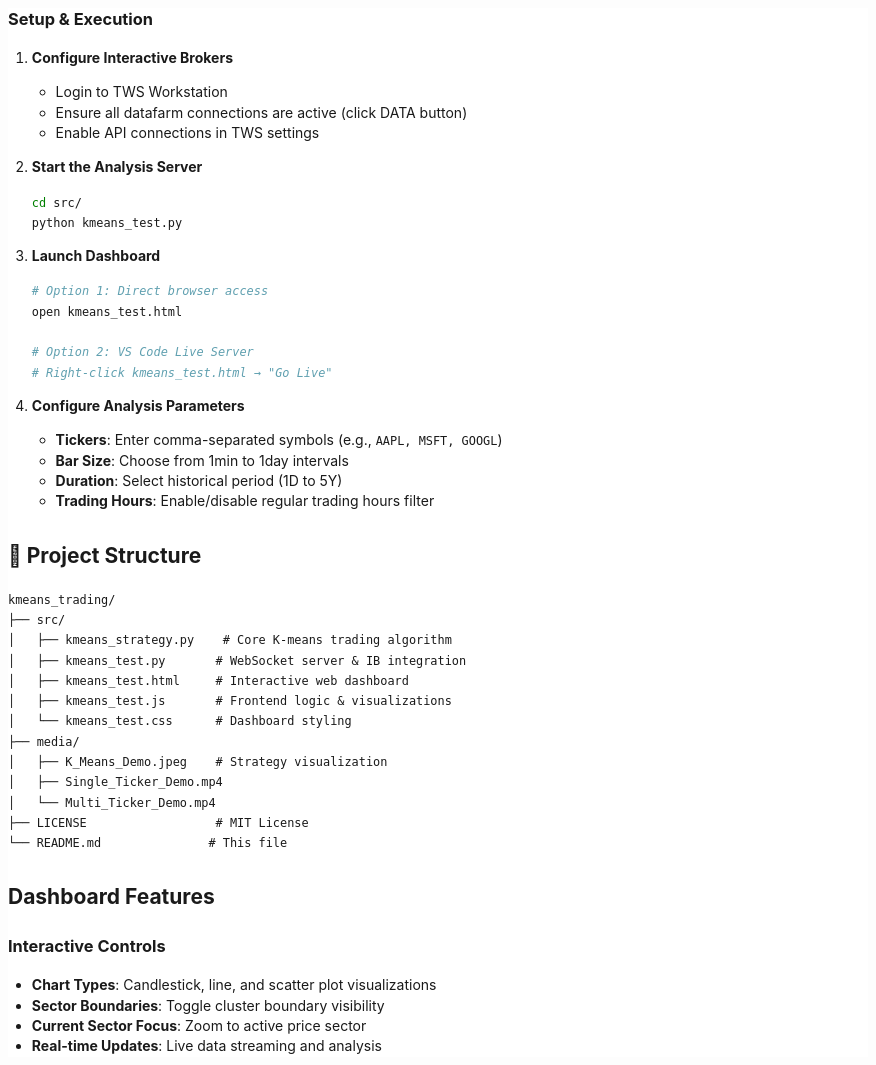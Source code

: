 ### Setup & Execution

1. **Configure Interactive Brokers**
   - Login to TWS Workstation
   - Ensure all datafarm connections are active (click DATA button)
   - Enable API connections in TWS settings

2. **Start the Analysis Server**
   ```bash
   cd src/
   python kmeans_test.py
   ```

3. **Launch Dashboard**
   ```bash
   # Option 1: Direct browser access
   open kmeans_test.html

   # Option 2: VS Code Live Server
   # Right-click kmeans_test.html → "Go Live"
   ```

4. **Configure Analysis Parameters**
   - **Tickers**: Enter comma-separated symbols (e.g., `AAPL, MSFT, GOOGL`)
   - **Bar Size**: Choose from 1min to 1day intervals
   - **Duration**: Select historical period (1D to 5Y)
   - **Trading Hours**: Enable/disable regular trading hours filter

## 📁 Project Structure

```
kmeans_trading/
├── src/
│   ├── kmeans_strategy.py    # Core K-means trading algorithm
│   ├── kmeans_test.py       # WebSocket server & IB integration
│   ├── kmeans_test.html     # Interactive web dashboard
│   ├── kmeans_test.js       # Frontend logic & visualizations
│   └── kmeans_test.css      # Dashboard styling
├── media/
│   ├── K_Means_Demo.jpeg    # Strategy visualization
│   ├── Single_Ticker_Demo.mp4
│   └── Multi_Ticker_Demo.mp4
├── LICENSE                  # MIT License
└── README.md               # This file
```

## Dashboard Features

### Interactive Controls
- **Chart Types**: Candlestick, line, and scatter plot visualizations
- **Sector Boundaries**: Toggle cluster boundary visibility
- **Current Sector Focus**: Zoom to active price sector
- **Real-time Updates**: Live data streaming and analysis
